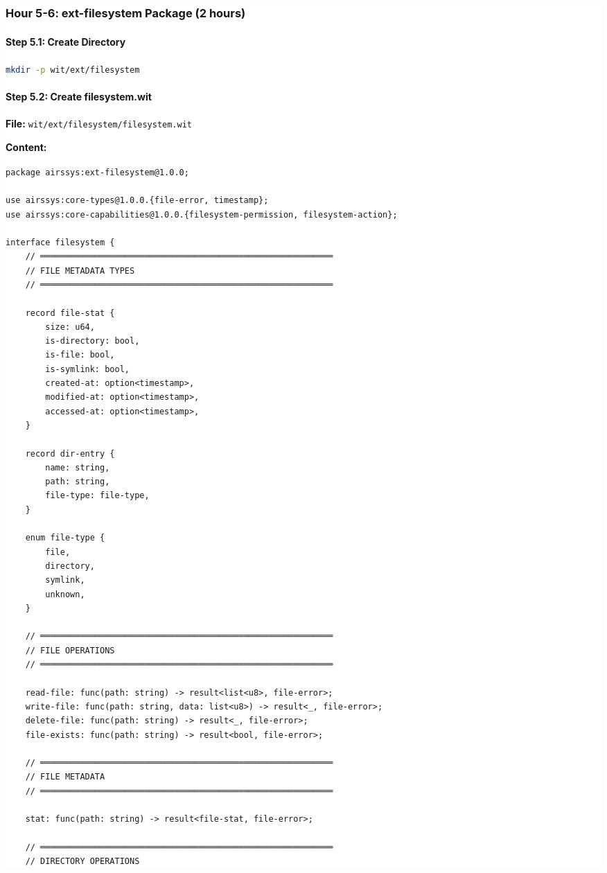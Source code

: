
### Hour 5-6: ext-filesystem Package (2 hours)

#### Step 5.1: Create Directory

```bash
mkdir -p wit/ext/filesystem
```

#### Step 5.2: Create filesystem.wit

**File:** `wit/ext/filesystem/filesystem.wit`

**Content:**
```wit
package airssys:ext-filesystem@1.0.0;

use airssys:core-types@1.0.0.{file-error, timestamp};
use airssys:core-capabilities@1.0.0.{filesystem-permission, filesystem-action};

interface filesystem {
    // ═══════════════════════════════════════════════════════════
    // FILE METADATA TYPES
    // ═══════════════════════════════════════════════════════════
    
    record file-stat {
        size: u64,
        is-directory: bool,
        is-file: bool,
        is-symlink: bool,
        created-at: option<timestamp>,
        modified-at: option<timestamp>,
        accessed-at: option<timestamp>,
    }
    
    record dir-entry {
        name: string,
        path: string,
        file-type: file-type,
    }
    
    enum file-type {
        file,
        directory,
        symlink,
        unknown,
    }
    
    // ═══════════════════════════════════════════════════════════
    // FILE OPERATIONS
    // ═══════════════════════════════════════════════════════════
    
    read-file: func(path: string) -> result<list<u8>, file-error>;
    write-file: func(path: string, data: list<u8>) -> result<_, file-error>;
    delete-file: func(path: string) -> result<_, file-error>;
    file-exists: func(path: string) -> result<bool, file-error>;
    
    // ═══════════════════════════════════════════════════════════
    // FILE METADATA
    // ═══════════════════════════════════════════════════════════
    
    stat: func(path: string) -> result<file-stat, file-error>;
    
    // ═══════════════════════════════════════════════════════════
    // DIRECTORY OPERATIONS
```